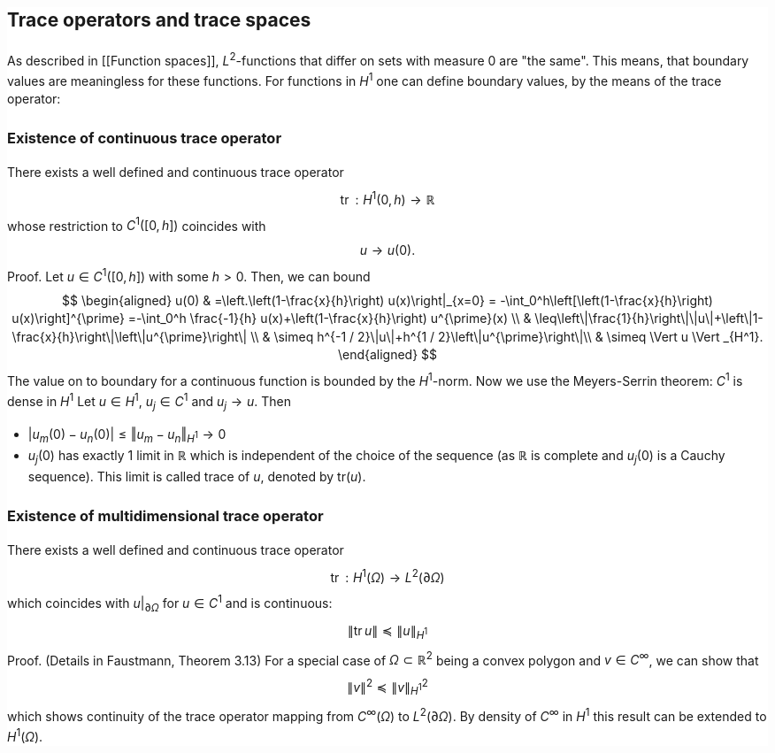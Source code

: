 
## Trace operators and trace spaces
As described in [[Function spaces]], $L^2$-functions that differ on sets with measure $0$ are "the same". This means, that boundary values are meaningless for these functions.
For functions in $H^1$ one can define boundary values, by the means of the trace operator:

### Existence of continuous trace operator
There exists a well defined and continuous trace operator
$$
\operatorname{tr}: H^1(0, h) \rightarrow \mathbb{R}
$$
whose restriction to $C^1([0, h])$ coincides with
$$
u \rightarrow u(0).
$$
Proof.
Let $u \in C^1([0, h])$ with some $h>0$. Then, we can bound
$$
\begin{aligned}
u(0) & =\left.\left(1-\frac{x}{h}\right) u(x)\right|_{x=0} = -\int_0^h\left[\left(1-\frac{x}{h}\right) u(x)\right]^{\prime}   =-\int_0^h \frac{-1}{h} u(x)+\left(1-\frac{x}{h}\right) u^{\prime}(x) \\
& \leq\left\|\frac{1}{h}\right\|\|u\|+\left\|1-\frac{x}{h}\right\|\left\|u^{\prime}\right\| \\
& \simeq h^{-1 / 2}\|u\|+h^{1 / 2}\left\|u^{\prime}\right\|\\
& \simeq \Vert u \Vert _{H^1}.
\end{aligned}
$$
The value on to boundary for a continuous function is bounded by the $H^1$-norm.
Now we use the Meyers-Serrin theorem: $C^1$ is dense in $H^1$
Let $u\in H^1$, $u_j\in C^1$ and $u_j \rightarrow u$. Then
- $\vert u_m(0)-u_n(0) \vert \leq \Vert u_m- u_n\Vert_{H^1} \rightarrow 0$
- $u_j(0)$ has exactly 1 limit in $\mathbb{R}$ which is independent of the choice of the sequence (as $\mathbb{R}$ is complete and $u_j(0)$ is a Cauchy sequence). This limit is called trace of $u$, denoted by $\text{tr}(u)$.

### Existence of multidimensional trace operator
There exists a well defined and continuous trace operator
$$
\operatorname{tr}: H^1(\Omega) \rightarrow L^2(\partial \Omega)
$$
which coincides with $\left.u\right|_{\partial \Omega}$ for $u \in C^1$ and is continuous:
$$
	\|\operatorname{tr} u\| \preceq\|u\|_{H^1}
$$
Proof. 
(Details in Faustmann, Theorem 3.13)
For a special case of $\Omega \subset \mathbb{R}^2$ being a convex polygon and $v\in C^\infty$, we can show that $$\|v\|^2 \preceq\|v\|_{H^1}^2$$ which shows continuity of the trace operator mapping from $C^{\infty}({\Omega})$ to $L^2(\partial \Omega)$. By density of $C^{\infty}$ in $H^1$ this result can be extended to $H^1(\Omega)$.
